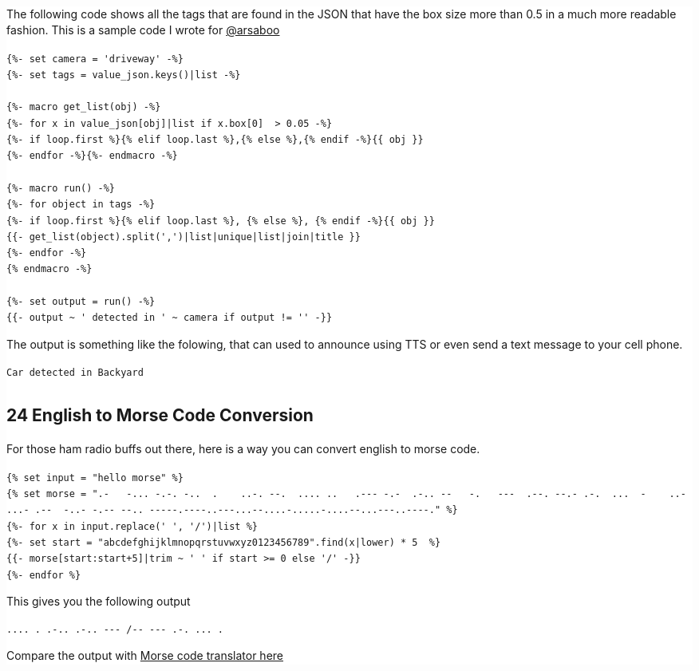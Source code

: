 The following code shows all the tags that are found in the JSON that have the box size more than 0.5 in a much more readable fashion. This is a sample code I wrote for [@arsaboo](https://github.com/arsaboo)

```
{%- set camera = 'driveway' -%}
{%- set tags = value_json.keys()|list -%}

{%- macro get_list(obj) -%}
{%- for x in value_json[obj]|list if x.box[0]  > 0.05 -%}
{%- if loop.first %}{% elif loop.last %},{% else %},{% endif -%}{{ obj }} 
{%- endfor -%}{%- endmacro -%}

{%- macro run() -%}
{%- for object in tags -%}
{%- if loop.first %}{% elif loop.last %}, {% else %}, {% endif -%}{{ obj }} 
{{- get_list(object).split(',')|list|unique|list|join|title }}
{%- endfor -%}
{% endmacro -%}

{%- set output = run() -%}
{{- output ~ ' detected in ' ~ camera if output != '' -}}
```

The output is something like the folowing, that can used to announce using TTS or even send a text message to your cell phone. 

```
Car detected in Backyard
```

## 24 English to Morse Code Conversion

For those ham radio buffs out there, here is a way you can convert english to morse code. 

```
{% set input = "hello morse" %}
{% set morse = ".-   -... -.-. -..  .    ..-. --.  .... ..   .--- -.-  .-.. --   -.   ---  .--. --.- .-.  ...  -    ..-  ...- .--  -..- -.-- --.. -----.----..---...--....-.....-....--...---..----." %}
{%- for x in input.replace(' ', '/')|list %}
{%- set start = "abcdefghijklmnopqrstuvwxyz0123456789".find(x|lower) * 5  %}
{{- morse[start:start+5]|trim ~ ' ' if start >= 0 else '/' -}}
{%- endfor %}
```

This gives you the following output

```
.... . .-.. .-.. --- /-- --- .-. ... .
```

Compare the output with [Morse code translator here](https://morsecode.scphillips.com/translator.html)
